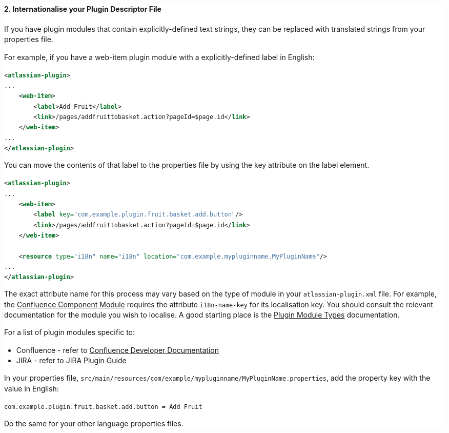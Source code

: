 #### 2. Internationalise your Plugin Descriptor File

If you have plugin modules that contain explicitly-defined text strings, they can be replaced with translated strings from your properties file.

For example, if you have a web-item plugin module with a explicitly-defined label in English:

``` xml
<atlassian-plugin>
...
    <web-item>
        <label>Add Fruit</label>
        <link>/pages/addfruittobasket.action?pageId=$page.id</link>
    </web-item>
...
</atlassian-plugin>
```

You can move the contents of that label to the properties file by using the key attribute on the label element.

``` xml
<atlassian-plugin>
...
    <web-item>
        <label key="com.example.plugin.fruit.basket.add.button"/>
        <link>/pages/addfruittobasket.action?pageId=$page.id</link>
    </web-item>

    <resource type="i18n" name="i18n" location="com.example.mypluginname.MyPluginName"/>
...
</atlassian-plugin>
```

The exact attribute name for this process may vary based on the type of module in your `atlassian-plugin.xml` file. For example, the [Confluence Component Module](https://developer.atlassian.com/display/CONFDEV/Component+Module) requires the attribute `i18n-name-key` for its localisation key. You should consult the relevant documentation for the module you wish to localise. A good starting place is the [Plugin Module Types](https://developer.atlassian.com/display/PLUGINFRAMEWORK/Plugin+Module+Types) documentation.

For a list of plugin modules specific to:

-   Confluence - refer to [Confluence Developer Documentation](https://developer.atlassian.com/display/CONFDEV/Confluence+Plugin+Module+Types)
-   JIRA - refer to [JIRA Plugin Guide](https://developer.atlassian.com/display/JIRADEV/About+JIRA+Plugin+Development)

In your properties file, `src/main/resources/com/example/mypluginname/MyPluginName.properties`, add the property key with the value in English:

``` text
com.example.plugin.fruit.basket.add.button = Add Fruit
```

Do the same for your other language properties files.
